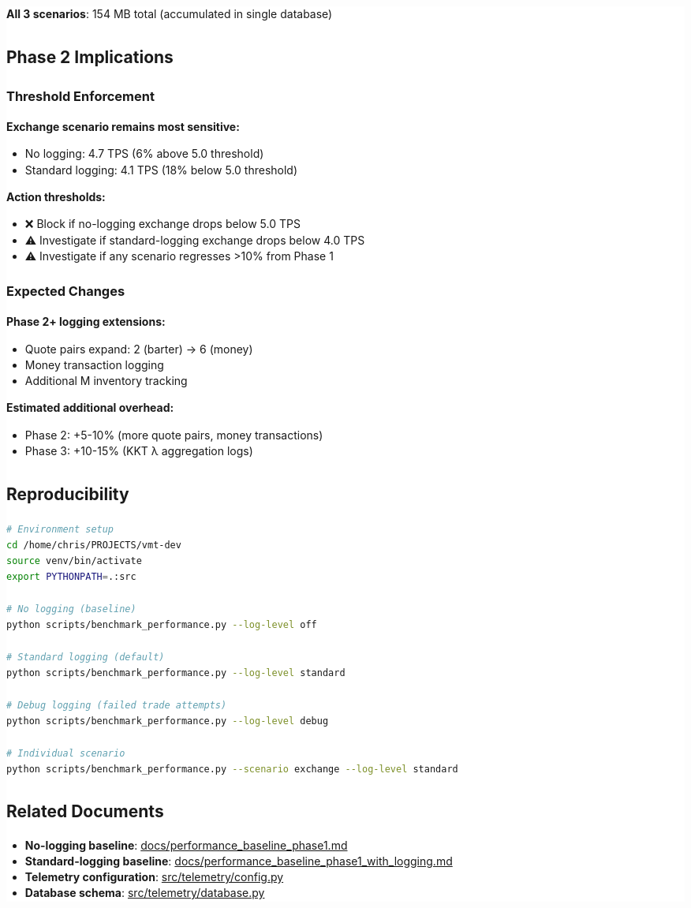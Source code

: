 **All 3 scenarios**: 154 MB total (accumulated in single database)

## Phase 2 Implications

### Threshold Enforcement

**Exchange scenario remains most sensitive:**
- No logging: 4.7 TPS (6% above 5.0 threshold)
- Standard logging: 4.1 TPS (18% below 5.0 threshold)

**Action thresholds:**
- ❌ Block if no-logging exchange drops below 5.0 TPS
- ⚠️ Investigate if standard-logging exchange drops below 4.0 TPS
- ⚠️ Investigate if any scenario regresses >10% from Phase 1

### Expected Changes

**Phase 2+ logging extensions:**
- Quote pairs expand: 2 (barter) → 6 (money)
- Money transaction logging
- Additional M inventory tracking

**Estimated additional overhead:**
- Phase 2: +5-10% (more quote pairs, money transactions)
- Phase 3: +10-15% (KKT λ aggregation logs)

## Reproducibility

```bash
# Environment setup
cd /home/chris/PROJECTS/vmt-dev
source venv/bin/activate
export PYTHONPATH=.:src

# No logging (baseline)
python scripts/benchmark_performance.py --log-level off

# Standard logging (default)
python scripts/benchmark_performance.py --log-level standard

# Debug logging (failed trade attempts)
python scripts/benchmark_performance.py --log-level debug

# Individual scenario
python scripts/benchmark_performance.py --scenario exchange --log-level standard
```

## Related Documents

- **No-logging baseline**: [docs/performance_baseline_phase1.md](mdc:docs/performance_baseline_phase1.md)
- **Standard-logging baseline**: [docs/performance_baseline_phase1_with_logging.md](mdc:docs/performance_baseline_phase1_with_logging.md)
- **Telemetry configuration**: [src/telemetry/config.py](mdc:src/telemetry/config.py)
- **Database schema**: [src/telemetry/database.py](mdc:src/telemetry/database.py)

